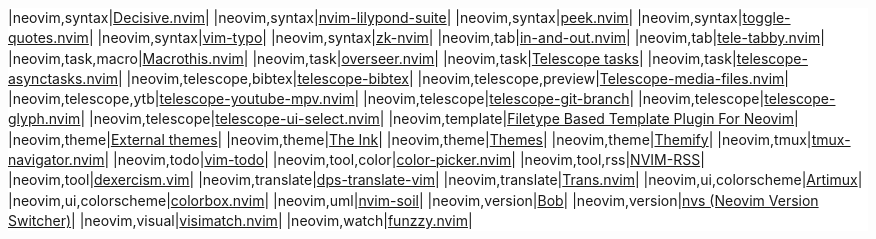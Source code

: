 |neovim,syntax|[Decisive.nvim](https://github.com/emmanueltouzery/decisive.nvim)|
|neovim,syntax|[nvim-lilypond-suite](https://github.com/martineausimon/nvim-lilypond-suite)|
|neovim,syntax|[peek.nvim](https://github.com/toppair/peek.nvim)|
|neovim,syntax|[toggle-quotes.nvim](https://github.com/paul-louyot/toggle-quotes.nvim)|
|neovim,syntax|[vim-typo](https://github.com/tani/vim-typo)|
|neovim,syntax|[zk-nvim](https://github.com/mickael-menu/zk-nvim)|
|neovim,tab|[in-and-out.nvim](https://github.com/ysmb-wtsg/in-and-out.nvim)|
|neovim,tab|[tele-tabby.nvim](https://github.com/TC72/telescope-tele-tabby.nvim)|
|neovim,task,macro|[Macrothis.nvim](https://github.com/desdic/macrothis.nvim)|
|neovim,task|[overseer.nvim](https://github.com/stevearc/overseer.nvim)|
|neovim,task|[Telescope tasks](https://github.com/lpoto/telescope-tasks.nvim)|
|neovim,task|[telescope-asynctasks.nvim](https://github.com/GustavoKatel/telescope-asynctasks.nvim)|
|neovim,telescope,bibtex|[telescope-bibtex](https://github.com/nvim-telescope/telescope-bibtex.nvim)|
|neovim,telescope,preview|[Telescope-media-files.nvim](https://github.com/nvim-telescope/telescope-media-files.nvim)|
|neovim,telescope,ytb|[telescope-youtube-mpv.nvim](https://github.com/4542elgh/telescope-youtube-mpv.nvim)|
|neovim,telescope|[telescope-git-branch](https://github.com/mrloop/telescope-git-branch.nvim)|
|neovim,telescope|[telescope-glyph.nvim](https://github.com/alduraibi/telescope-glyph.nvim)|
|neovim,telescope|[telescope-ui-select.nvim](https://github.com/nvim-telescope/telescope-ui-select.nvim)|
|neovim,template|[Filetype Based Template Plugin For Neovim](https://github.com/doganalper/template.nvim)|
|neovim,theme|[External themes](https://github.com/ohmyzsh/ohmyzsh/wiki/External-themes)|
|neovim,theme|[The Ink](https://github.com/JWW127/theink)|
|neovim,theme|[Themes](https://github.com/ohmyzsh/ohmyzsh/wiki/Themes)|
|neovim,theme|[Themify](https://github.com/LmanTW/themify.nvim)|
|neovim,tmux|[tmux-navigator.nvim](https://github.com/connordeckers/tmux-navigator.nvim)|
|neovim,todo|[vim-todo](https://github.com/wsdjeg/vim-todo)|
|neovim,tool,color|[color-picker.nvim](https://github.com/ziontee113/color-picker.nvim)|
|neovim,tool,rss|[NVIM-RSS](https://github.com/EMPAT94/nvim-rss)|
|neovim,tool|[dexercism.vim](https://github.com/pyonk/dexercism.vim)|
|neovim,translate|[dps-translate-vim](https://github.com/Omochice/dps-translate-vim)|
|neovim,translate|[Trans.nvim](https://github.com/JuanZoran/Trans.nvim)|
|neovim,ui,colorscheme|[Artimux](https://github.com/tribhuwan-kumar/Artimux)|
|neovim,ui,colorscheme|[colorbox.nvim](https://github.com/linrongbin16/colorbox.nvim)|
|neovim,uml|[nvim-soil](https://github.com/chaosystema/nvim-soil)|
|neovim,version|[Bob](https://github.com/MordechaiHadad/bob)|
|neovim,version|[nvs (Neovim Version Switcher)](https://github.com/y3owk1n/nvs)|
|neovim,visual|[visimatch.nvim](https://github.com/wurli/visimatch.nvim)|
|neovim,watch|[funzzy.nvim](https://github.com/cristianoliveira/funzzy.nvim)|